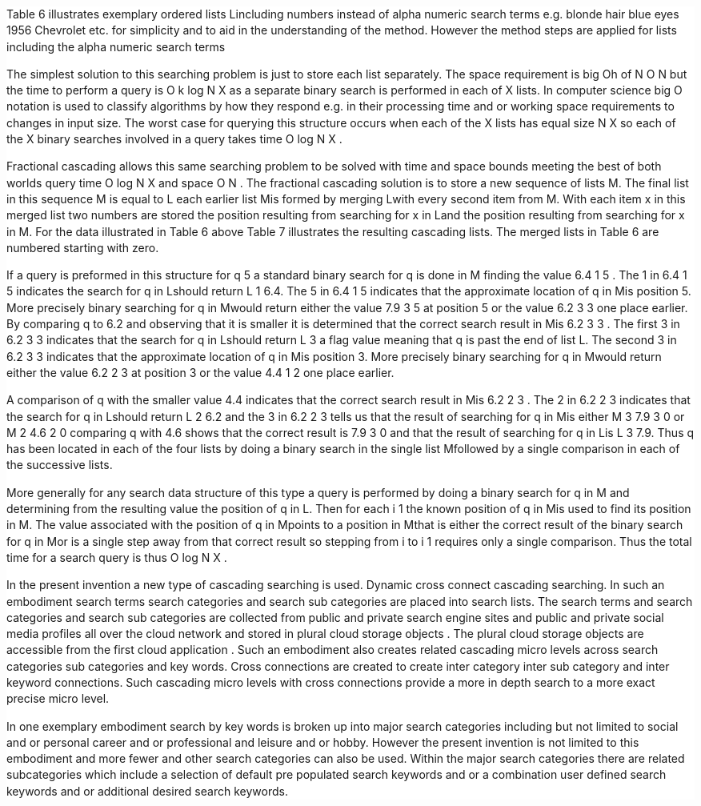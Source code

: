 Table 6 illustrates exemplary ordered lists Lincluding numbers instead of alpha numeric search terms e.g. blonde hair blue eyes 1956 Chevrolet etc. for simplicity and to aid in the understanding of the method. However the method steps are applied for lists including the alpha numeric search terms

The simplest solution to this searching problem is just to store each list separately. The space requirement is big Oh of N O N but the time to perform a query is O k log N X as a separate binary search is performed in each of X lists. In computer science big O notation is used to classify algorithms by how they respond e.g. in their processing time and or working space requirements to changes in input size. The worst case for querying this structure occurs when each of the X lists has equal size N X so each of the X binary searches involved in a query takes time O log N X .

Fractional cascading allows this same searching problem to be solved with time and space bounds meeting the best of both worlds query time O log N X and space O N . The fractional cascading solution is to store a new sequence of lists M. The final list in this sequence M is equal to L each earlier list Mis formed by merging Lwith every second item from M. With each item x in this merged list two numbers are stored the position resulting from searching for x in Land the position resulting from searching for x in M. For the data illustrated in Table 6 above Table 7 illustrates the resulting cascading lists. The merged lists in Table 6 are numbered starting with zero.

If a query is preformed in this structure for q 5 a standard binary search for q is done in M finding the value 6.4 1 5 . The 1 in 6.4 1 5 indicates the search for q in Lshould return L 1 6.4. The 5 in 6.4 1 5 indicates that the approximate location of q in Mis position 5. More precisely binary searching for q in Mwould return either the value 7.9 3 5 at position 5 or the value 6.2 3 3 one place earlier. By comparing q to 6.2 and observing that it is smaller it is determined that the correct search result in Mis 6.2 3 3 . The first 3 in 6.2 3 3 indicates that the search for q in Lshould return L 3 a flag value meaning that q is past the end of list L. The second 3 in 6.2 3 3 indicates that the approximate location of q in Mis position 3. More precisely binary searching for q in Mwould return either the value 6.2 2 3 at position 3 or the value 4.4 1 2 one place earlier.

A comparison of q with the smaller value 4.4 indicates that the correct search result in Mis 6.2 2 3 . The 2 in 6.2 2 3 indicates that the search for q in Lshould return L 2 6.2 and the 3 in 6.2 2 3 tells us that the result of searching for q in Mis either M 3 7.9 3 0 or M 2 4.6 2 0 comparing q with 4.6 shows that the correct result is 7.9 3 0 and that the result of searching for q in Lis L 3 7.9. Thus q has been located in each of the four lists by doing a binary search in the single list Mfollowed by a single comparison in each of the successive lists.

More generally for any search data structure of this type a query is performed by doing a binary search for q in M and determining from the resulting value the position of q in L. Then for each i 1 the known position of q in Mis used to find its position in M. The value associated with the position of q in Mpoints to a position in Mthat is either the correct result of the binary search for q in Mor is a single step away from that correct result so stepping from i to i 1 requires only a single comparison. Thus the total time for a search query is thus O log N X .

In the present invention a new type of cascading searching is used. Dynamic cross connect cascading searching. In such an embodiment search terms search categories and search sub categories are placed into search lists. The search terms and search categories and search sub categories are collected from public and private search engine sites and public and private social media profiles all over the cloud network and stored in plural cloud storage objects . The plural cloud storage objects are accessible from the first cloud application . Such an embodiment also creates related cascading micro levels across search categories sub categories and key words. Cross connections are created to create inter category inter sub category and inter keyword connections. Such cascading micro levels with cross connections provide a more in depth search to a more exact precise micro level.

In one exemplary embodiment search by key words is broken up into major search categories including but not limited to social and or personal career and or professional and leisure and or hobby. However the present invention is not limited to this embodiment and more fewer and other search categories can also be used. Within the major search categories there are related subcategories which include a selection of default pre populated search keywords and or a combination user defined search keywords and or additional desired search keywords.
